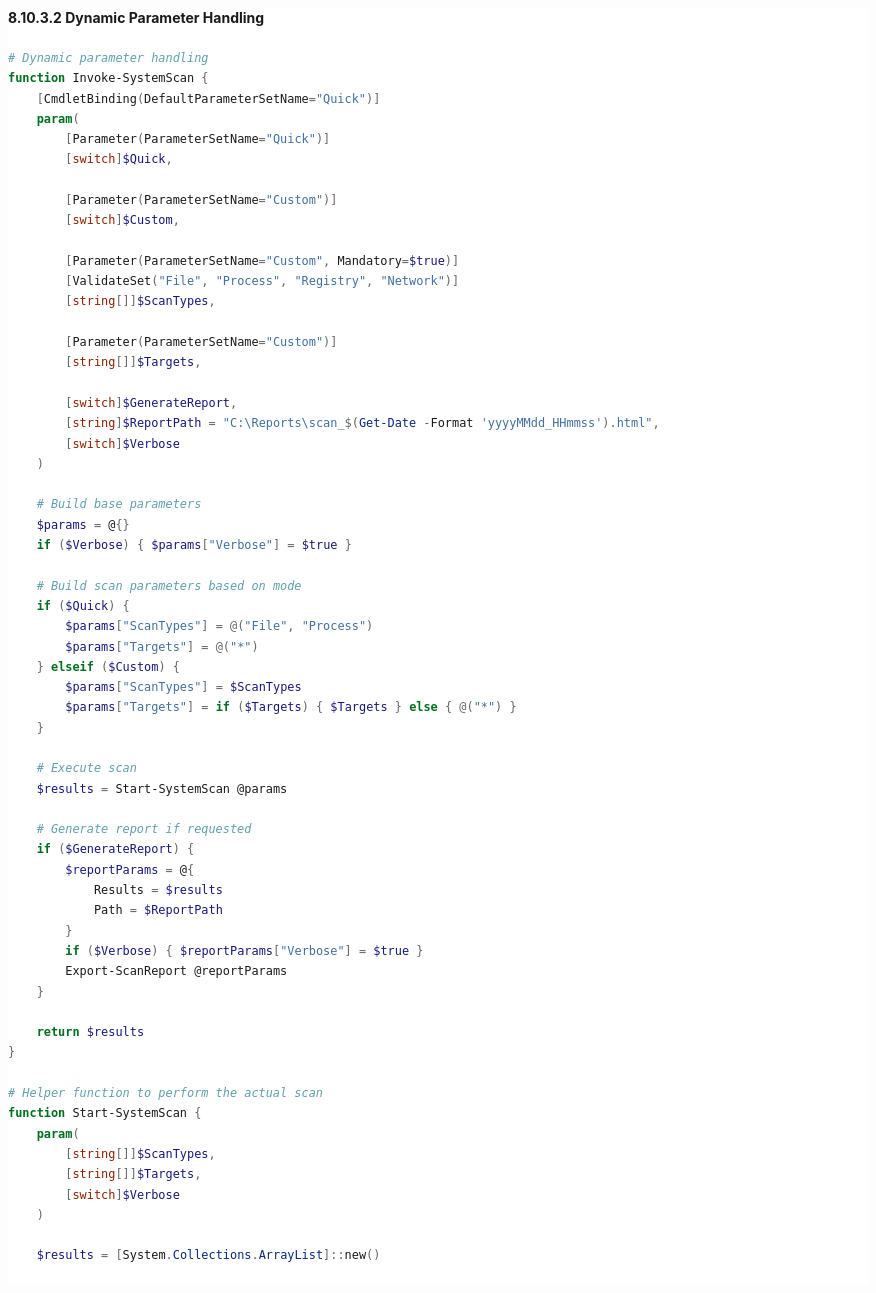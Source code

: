 #### 8.10.3.2 Dynamic Parameter Handling

```powershell
# Dynamic parameter handling
function Invoke-SystemScan {
    [CmdletBinding(DefaultParameterSetName="Quick")]
    param(
        [Parameter(ParameterSetName="Quick")]
        [switch]$Quick,
        
        [Parameter(ParameterSetName="Custom")]
        [switch]$Custom,
        
        [Parameter(ParameterSetName="Custom", Mandatory=$true)]
        [ValidateSet("File", "Process", "Registry", "Network")]
        [string[]]$ScanTypes,
        
        [Parameter(ParameterSetName="Custom")]
        [string[]]$Targets,
        
        [switch]$GenerateReport,
        [string]$ReportPath = "C:\Reports\scan_$(Get-Date -Format 'yyyyMMdd_HHmmss').html",
        [switch]$Verbose
    )
    
    # Build base parameters
    $params = @{}
    if ($Verbose) { $params["Verbose"] = $true }
    
    # Build scan parameters based on mode
    if ($Quick) {
        $params["ScanTypes"] = @("File", "Process")
        $params["Targets"] = @("*")
    } elseif ($Custom) {
        $params["ScanTypes"] = $ScanTypes
        $params["Targets"] = if ($Targets) { $Targets } else { @("*") }
    }
    
    # Execute scan
    $results = Start-SystemScan @params
    
    # Generate report if requested
    if ($GenerateReport) {
        $reportParams = @{
            Results = $results
            Path = $ReportPath
        }
        if ($Verbose) { $reportParams["Verbose"] = $true }
        Export-ScanReport @reportParams
    }
    
    return $results
}

# Helper function to perform the actual scan
function Start-SystemScan {
    param(
        [string[]]$ScanTypes,
        [string[]]$Targets,
        [switch]$Verbose
    )
    
    $results = [System.Collections.ArrayList]::new()
    
```